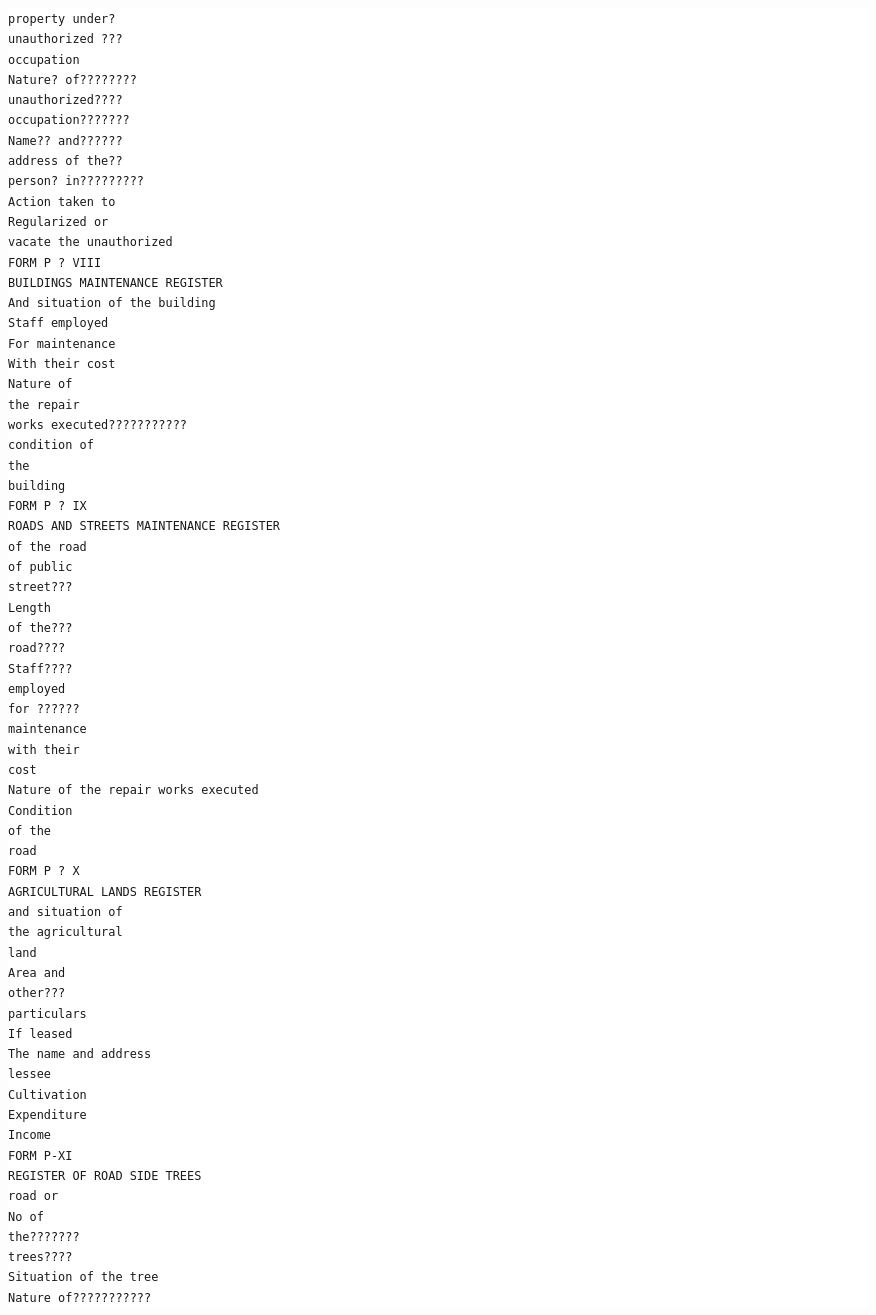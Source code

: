    property under?
    unauthorized ???
    occupation
    Nature? of????????
    unauthorized????
    occupation???????
    Name?? and??????
    address of the??
    person? in?????????
    Action taken to
    Regularized or
    vacate the unauthorized
    FORM P ? VIII
    BUILDINGS MAINTENANCE REGISTER
    And situation of the building
    Staff employed
    For maintenance
    With their cost
    Nature of
    the repair
    works executed???????????
    condition of
    the
    building
    FORM P ? IX
    ROADS AND STREETS MAINTENANCE REGISTER
    of the road
    of public
    street???
    Length
    of the???
    road????
    Staff????
    employed
    for ??????
    maintenance
    with their
    cost
    Nature of the repair works executed
    Condition
    of the
    road
    FORM P ? X
    AGRICULTURAL LANDS REGISTER
    and situation of
    the agricultural
    land
    Area and
    other???
    particulars
    If leased
    The name and address
    lessee
    Cultivation
    Expenditure
    Income
    FORM P-XI
    REGISTER OF ROAD SIDE TREES
    road or
    No of
    the???????
    trees????
    Situation of the tree
    Nature of???????????